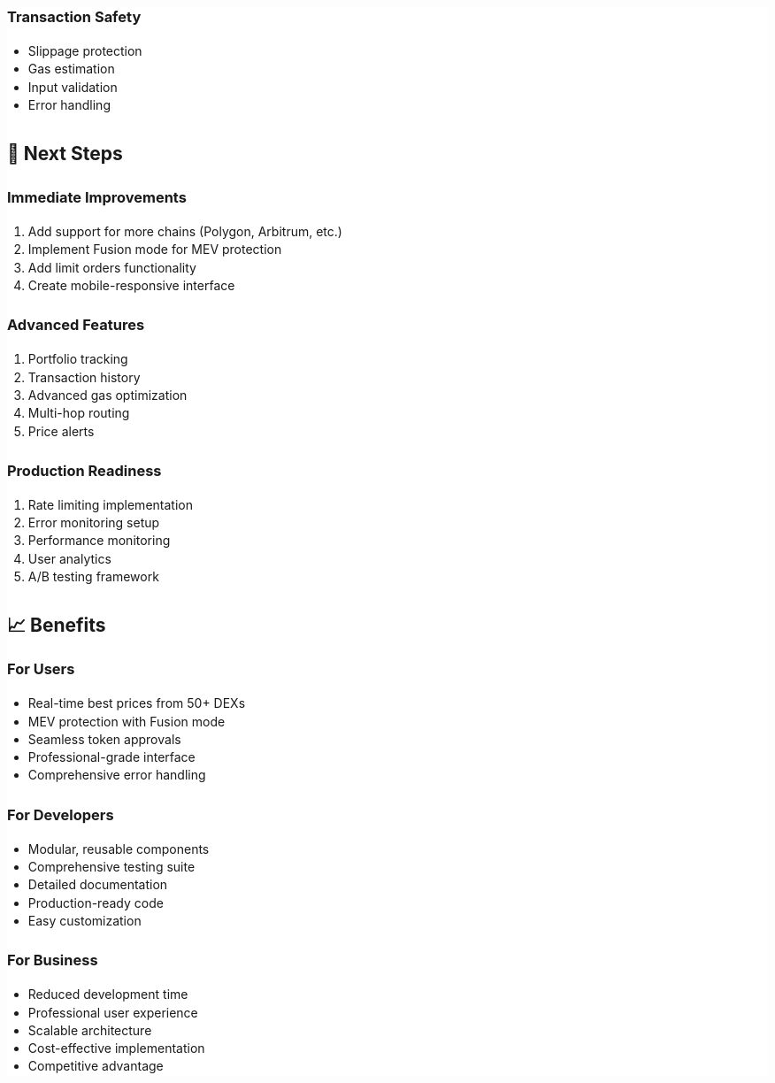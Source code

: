 ### **Transaction Safety**
- Slippage protection
- Gas estimation
- Input validation
- Error handling

## 🚀 Next Steps

### **Immediate Improvements**
1. Add support for more chains (Polygon, Arbitrum, etc.)
2. Implement Fusion mode for MEV protection
3. Add limit orders functionality
4. Create mobile-responsive interface

### **Advanced Features**
1. Portfolio tracking
2. Transaction history
3. Advanced gas optimization
4. Multi-hop routing
5. Price alerts

### **Production Readiness**
1. Rate limiting implementation
2. Error monitoring setup
3. Performance monitoring
4. User analytics
5. A/B testing framework

## 📈 Benefits

### **For Users**
- Real-time best prices from 50+ DEXs
- MEV protection with Fusion mode
- Seamless token approvals
- Professional-grade interface
- Comprehensive error handling

### **For Developers**
- Modular, reusable components
- Comprehensive testing suite
- Detailed documentation
- Production-ready code
- Easy customization

### **For Business**
- Reduced development time
- Professional user experience
- Scalable architecture
- Cost-effective implementation
- Competitive advantage
